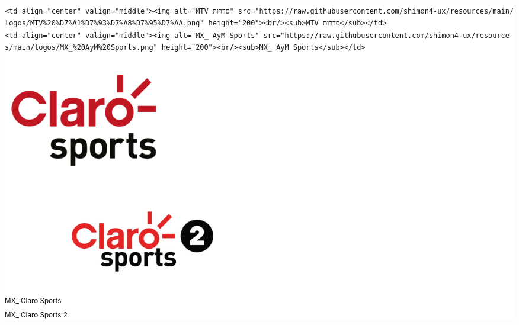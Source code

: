     <td align="center" valign="middle"><img alt="MTV סדרות" src="https://raw.githubusercontent.com/shimon4-ux/resources/main/logos/MTV%20%D7%A1%D7%93%D7%A8%D7%95%D7%AA.png" height="200"><br/><sub>MTV סדרות</sub></td>
    <td align="center" valign="middle"><img alt="MX_ AyM Sports" src="https://raw.githubusercontent.com/shimon4-ux/resources/main/logos/MX_%20AyM%20Sports.png" height="200"><br/><sub>MX_ AyM Sports</sub></td>
  </tr>
  <tr>
    <td align="center" valign="middle"><img alt="MX_ Claro Sports" src="https://raw.githubusercontent.com/shimon4-ux/resources/main/logos/MX_%20Claro%20Sports.png" height="200"><br/><sub>MX_ Claro Sports</sub></td>
    <td align="center" valign="middle"><img alt="MX_ Claro Sports 2" src="https://raw.githubusercontent.com/shimon4-ux/resources/main/logos/MX_%20Claro%20Sports%202.png" height="200"><br/><sub>MX_ Claro Sports 2</sub></td>